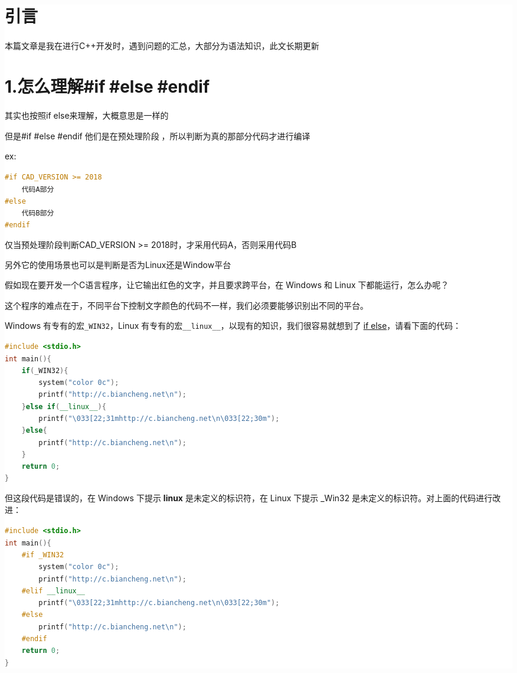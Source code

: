 # 引言

本篇文章是我在进行C++开发时，遇到问题的汇总，大部分为语法知识，此文长期更新

# 1.怎么理解#if #else #endif

其实也按照if else来理解，大概意思是一样的

但是#if #else #endif 他们是在预处理阶段 ，所以判断为真的那部分代码才进行编译

ex:

```c++
#if CAD_VERSION >= 2018
	代码A部分
#else
    代码B部分
#endif
```

仅当预处理阶段判断CAD_VERSION >= 2018时，才采用代码A，否则采用代码B

另外它的使用场景也可以是判断是否为Linux还是Window平台

假如现在要开发一个C语言程序，让它输出红色的文字，并且要求跨平台，在 Windows 和 Linux 下都能运行，怎么办呢？

这个程序的难点在于，不同平台下控制文字颜色的代码不一样，我们必须要能够识别出不同的平台。

Windows 有专有的宏`_WIN32`，Linux 有专有的宏`__linux__`，以现有的知识，我们很容易就想到了 [if else](http://c.biancheng.net/c/if_else/)，请看下面的代码：

```c++
#include <stdio.h>
int main(){
    if(_WIN32){
        system("color 0c");
        printf("http://c.biancheng.net\n");
    }else if(__linux__){
        printf("\033[22;31mhttp://c.biancheng.net\n\033[22;30m");
    }else{
        printf("http://c.biancheng.net\n");
    }
    return 0;
}
```

但这段代码是错误的，在 Windows 下提示 __linux__ 是未定义的标识符，在 Linux 下提示 _Win32 是未定义的标识符。对上面的代码进行改进：

```c++
#include <stdio.h>
int main(){
    #if _WIN32
        system("color 0c");
        printf("http://c.biancheng.net\n");
    #elif __linux__
        printf("\033[22;31mhttp://c.biancheng.net\n\033[22;30m");
    #else
        printf("http://c.biancheng.net\n");
    #endif
    return 0;
}
```

